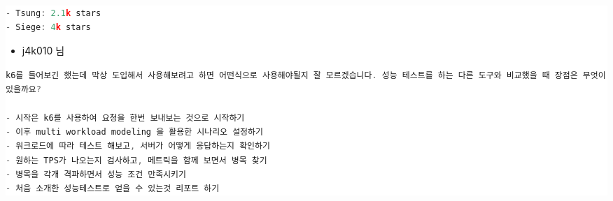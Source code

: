 ```go
- Tsung: 2.1k stars
- Siege: 4k stars

```

- j4k010 님

```go
k6를 들어보긴 했는데 막상 도입해서 사용해보려고 하면 어떤식으로 사용해야될지 잘 모르겠습니다. 성능 테스트를 하는 다른 도구와 비교했을 때 장점은 무엇이있을까요?

- 시작은 k6를 사용하여 요청을 한번 보내보는 것으로 시작하기
- 이후 multi workload modeling 을 활용한 시나리오 설정하기
- 워크로드에 따라 테스트 해보고, 서버가 어떻게 응답하는지 확인하기
- 원하는 TPS가 나오는지 검사하고, 메트릭을 함께 보면서 병목 찾기
- 병목을 각개 격파하면서 성능 조건 만족시키기
- 처음 소개한 성능테스트로 얻을 수 있는것 리포트 하기
```
